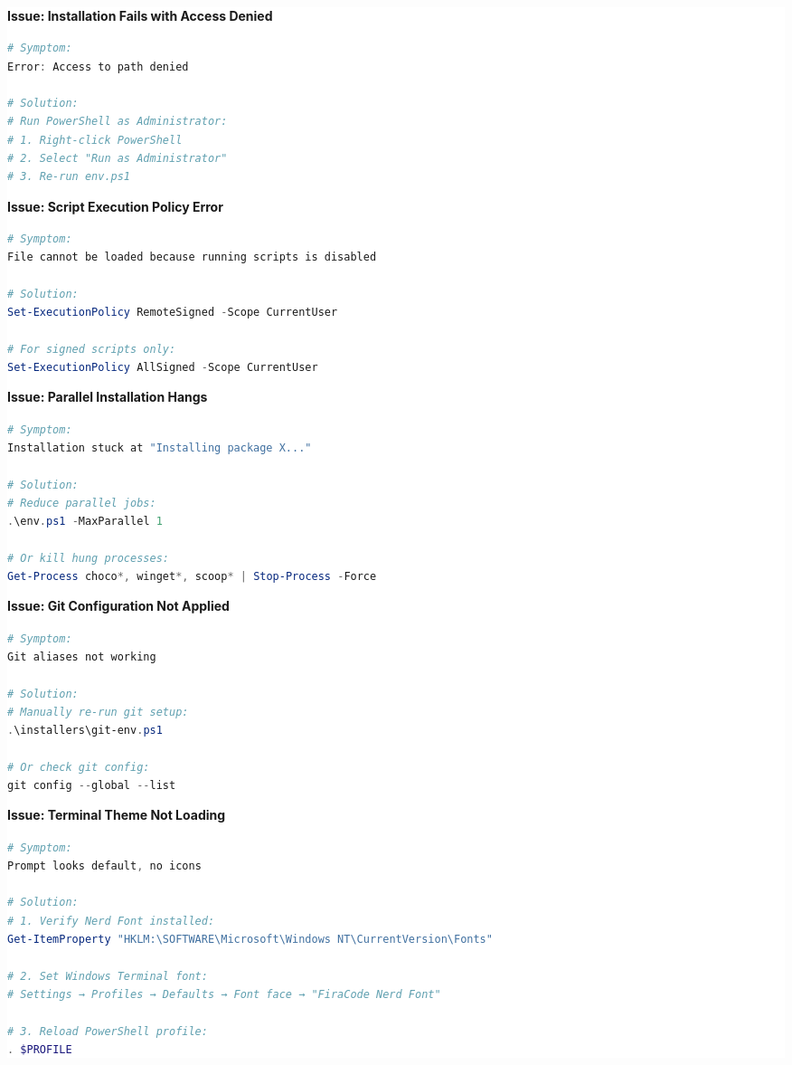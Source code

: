 **Issue: Installation Fails with Access Denied**
```powershell
# Symptom:
Error: Access to path denied

# Solution:
# Run PowerShell as Administrator:
# 1. Right-click PowerShell
# 2. Select "Run as Administrator"
# 3. Re-run env.ps1
```

**Issue: Script Execution Policy Error**
```powershell
# Symptom:
File cannot be loaded because running scripts is disabled

# Solution:
Set-ExecutionPolicy RemoteSigned -Scope CurrentUser

# For signed scripts only:
Set-ExecutionPolicy AllSigned -Scope CurrentUser
```

**Issue: Parallel Installation Hangs**
```powershell
# Symptom:
Installation stuck at "Installing package X..."

# Solution:
# Reduce parallel jobs:
.\env.ps1 -MaxParallel 1

# Or kill hung processes:
Get-Process choco*, winget*, scoop* | Stop-Process -Force
```

**Issue: Git Configuration Not Applied**
```powershell
# Symptom:
Git aliases not working

# Solution:
# Manually re-run git setup:
.\installers\git-env.ps1

# Or check git config:
git config --global --list
```

**Issue: Terminal Theme Not Loading**
```powershell
# Symptom:
Prompt looks default, no icons

# Solution:
# 1. Verify Nerd Font installed:
Get-ItemProperty "HKLM:\SOFTWARE\Microsoft\Windows NT\CurrentVersion\Fonts"

# 2. Set Windows Terminal font:
# Settings → Profiles → Defaults → Font face → "FiraCode Nerd Font"

# 3. Reload PowerShell profile:
. $PROFILE
```
